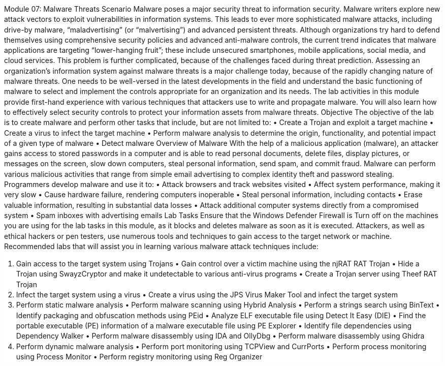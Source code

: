 Module 07: Malware Threats
Scenario
Malware poses a major security threat to information security. Malware writers explore new attack vectors to exploit vulnerabilities in information systems. This leads to ever more sophisticated malware attacks, including drive-by malware, “maladvertising” (or “malvertising”) and advanced persistent threats. Although organizations try hard to defend themselves using comprehensive security policies and advanced anti-malware controls, the current trend indicates that malware applications are targeting “lower-hanging fruit”; these include unsecured smartphones, mobile applications, social media, and cloud services. This problem is further complicated, because of the challenges faced during threat prediction.
Assessing an organization’s information system against malware threats is a major challenge today, because of the rapidly changing nature of malware threats. One needs to be well-versed in the latest developments in the field and understand the basic functioning of malware to select and implement the controls appropriate for an organization and its needs.
The lab activities in this module provide first-hand experience with various techniques that attackers use to write and propagate malware. You will also learn how to effectively select security controls to protect your information assets from malware threats.
Objective
The objective of the lab is to create malware and perform other tasks that include, but are not limited to:
• Create a Trojan and exploit a target machine
• Create a virus to infect the target machine
• Perform malware analysis to determine the origin, functionality, and potential impact of a given type of malware
• Detect malware
Overview of Malware
With the help of a malicious application (malware), an attacker gains access to stored passwords in a computer and is able to read personal documents, delete files, display pictures, or messages on the screen, slow down computers, steal personal information, send spam, and commit fraud. Malware can perform various malicious activities that range from simple email advertising to complex identity theft and password stealing.
Programmers develop malware and use it to:
• Attack browsers and track websites visited
• Affect system performance, making it very slow
• Cause hardware failure, rendering computers inoperable
• Steal personal information, including contacts
• Erase valuable information, resulting in substantial data losses
• Attack additional computer systems directly from a compromised system
• Spam inboxes with advertising emails
Lab Tasks
Ensure that the Windows Defender Firewall is Turn off on the machines you are using for the lab tasks in this module, as it blocks and deletes malware as soon as it is executed.
Attackers, as well as ethical hackers or pen testers, use numerous tools and techniques to gain access to the target network or machine. Recommended labs that will assist you in learning various malware attack techniques include:
1. Gain access to the target system using Trojans
• Gain control over a victim machine using the njRAT RAT Trojan
• Hide a Trojan using SwayzCryptor and make it undetectable to various anti-virus programs
• Create a Trojan server using Theef RAT Trojan
2. Infect the target system using a virus
• Create a virus using the JPS Virus Maker Tool and infect the target system
3. Perform static malware analysis
• Perform malware scanning using Hybrid Analysis
• Perform a strings search using BinText
• Identify packaging and obfuscation methods using PEid
• Analyze ELF executable file using Detect It Easy (DIE)
• Find the portable executable (PE) information of a malware executable file using PE Explorer
• Identify file dependencies using Dependency Walker
• Perform malware disassembly using IDA and OllyDbg
• Perform malware disassembly using Ghidra
4. Perform dynamic malware analysis
• Perform port monitoring using TCPView and CurrPorts
• Perform process monitoring using Process Monitor
• Perform registry monitoring using Reg Organizer